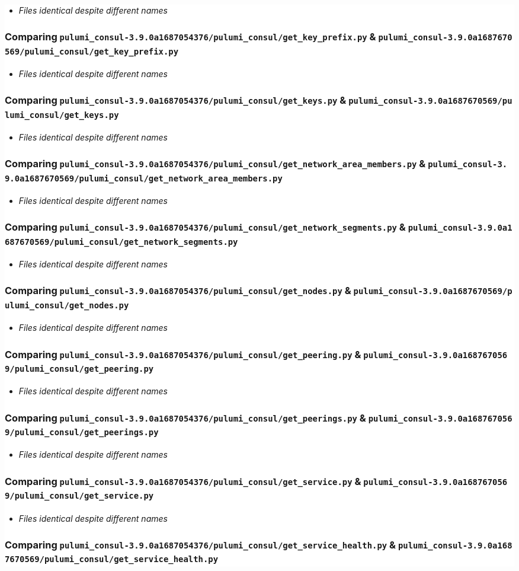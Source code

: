  * *Files identical despite different names*

### Comparing `pulumi_consul-3.9.0a1687054376/pulumi_consul/get_key_prefix.py` & `pulumi_consul-3.9.0a1687670569/pulumi_consul/get_key_prefix.py`

 * *Files identical despite different names*

### Comparing `pulumi_consul-3.9.0a1687054376/pulumi_consul/get_keys.py` & `pulumi_consul-3.9.0a1687670569/pulumi_consul/get_keys.py`

 * *Files identical despite different names*

### Comparing `pulumi_consul-3.9.0a1687054376/pulumi_consul/get_network_area_members.py` & `pulumi_consul-3.9.0a1687670569/pulumi_consul/get_network_area_members.py`

 * *Files identical despite different names*

### Comparing `pulumi_consul-3.9.0a1687054376/pulumi_consul/get_network_segments.py` & `pulumi_consul-3.9.0a1687670569/pulumi_consul/get_network_segments.py`

 * *Files identical despite different names*

### Comparing `pulumi_consul-3.9.0a1687054376/pulumi_consul/get_nodes.py` & `pulumi_consul-3.9.0a1687670569/pulumi_consul/get_nodes.py`

 * *Files identical despite different names*

### Comparing `pulumi_consul-3.9.0a1687054376/pulumi_consul/get_peering.py` & `pulumi_consul-3.9.0a1687670569/pulumi_consul/get_peering.py`

 * *Files identical despite different names*

### Comparing `pulumi_consul-3.9.0a1687054376/pulumi_consul/get_peerings.py` & `pulumi_consul-3.9.0a1687670569/pulumi_consul/get_peerings.py`

 * *Files identical despite different names*

### Comparing `pulumi_consul-3.9.0a1687054376/pulumi_consul/get_service.py` & `pulumi_consul-3.9.0a1687670569/pulumi_consul/get_service.py`

 * *Files identical despite different names*

### Comparing `pulumi_consul-3.9.0a1687054376/pulumi_consul/get_service_health.py` & `pulumi_consul-3.9.0a1687670569/pulumi_consul/get_service_health.py`

